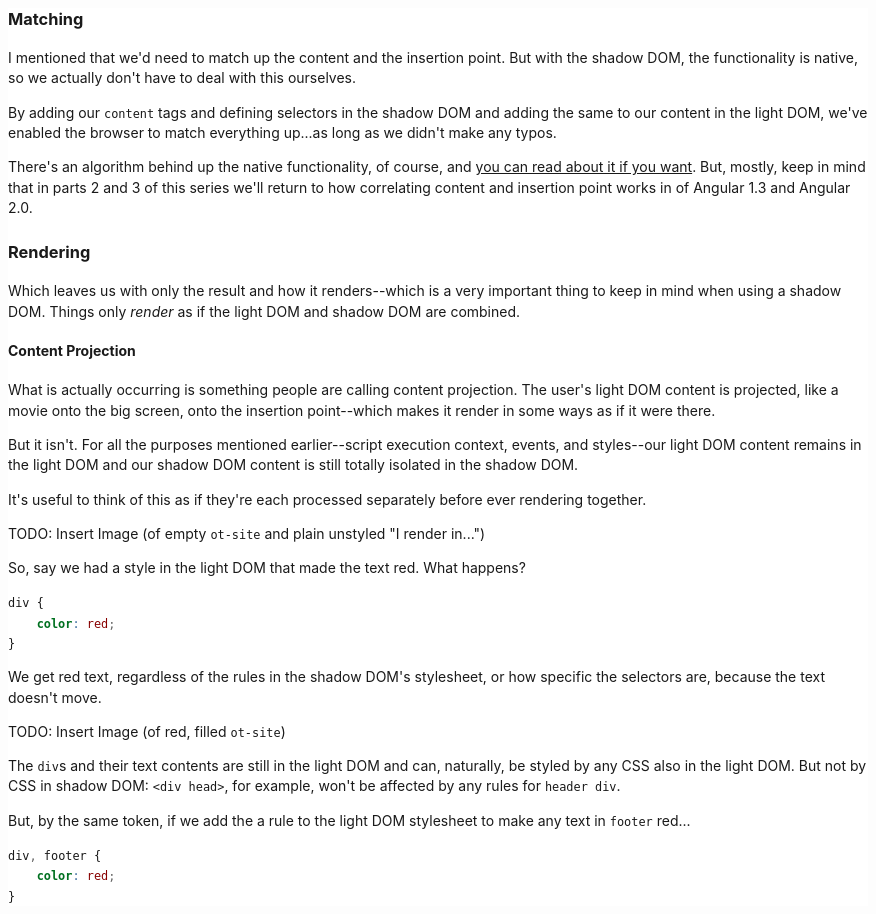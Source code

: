 ### Matching

I mentioned that we'd need to match up the content and the insertion point.  But with the shadow DOM, the functionality is native, so we actually don't have to deal with this ourselves.

By adding our `content` tags and defining selectors in the shadow DOM and adding the same to our content in the light DOM, we've enabled the browser to match everything up...as long as we didn't make any typos.

There's an algorithm behind up the native functionality, of course, and [you can read about it if you want](http://w3c.github.io/webcomponents/spec/shadow/#distribution-algorithms).  But, mostly, keep in mind that in parts 2 and 3 of this series we'll return to how correlating content and insertion point works in of Angular 1.3 and Angular 2.0.

### Rendering

Which leaves us with only the result and how it renders--which is a very important thing to keep in mind when using a shadow DOM. Things only *render* as if the light DOM and shadow DOM are combined. 

#### Content Projection

What is actually occurring is something people are calling content projection. The user's light DOM content is projected, like a movie onto the big screen, onto the insertion point--which makes it render in some ways as if it were there.

But it isn't. For all the purposes mentioned earlier--script execution context, events, and styles--our light DOM content remains in the light DOM and our shadow DOM content is still totally isolated in the shadow DOM. 

It's useful to think of this as if they're each processed separately before ever rendering together.

TODO: Insert Image (of empty `ot-site` and plain unstyled "I render in...")

So, say we had a style in the light DOM that made the text red. What happens?

```css
div {
    color: red;
}
```

We get red text, regardless of the rules in the shadow DOM's stylesheet, or how specific the selectors are, because the text doesn't move. 

TODO: Insert Image (of red, filled `ot-site`)

The `div`s and their text contents are still in the light DOM and can, naturally, be styled by any CSS also in the light DOM.  But not by CSS in shadow DOM: `<div head>`, for example, won't be affected by any rules for `header div`.

But, by the same token, if we add the a rule to the light DOM stylesheet to make any text in `footer` red...

```css
div, footer {
    color: red;
}
```
